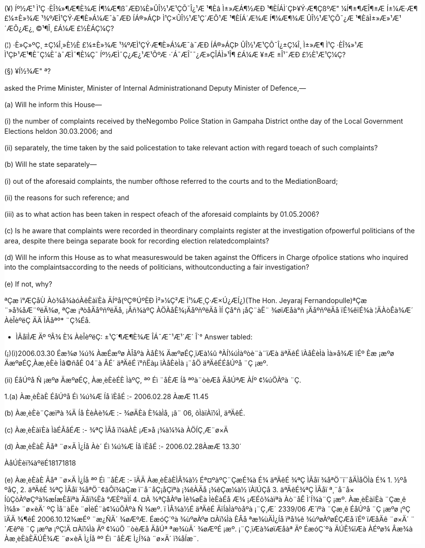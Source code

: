 (¥) Íº½Æ¹ Ì¹Ç ·ÈÎ¾»¶Æ¶È¾Æ Í¶¼Æ¶ß¯ÆÐ¼È»ÛÎ½¹Æ¹ÇÕ¯Î¿¹Æ ¹¶Èâ Ì±»ÆÁ¶½ÆÐ ¹¶ÈÍÁÌ´ÇÞ¥Ý·Æ¶ÇßºÆ" ¼Í¶±¶ÆÎ¶±Æ Í±¼Æ·Æ¶ £¼±È»¾Æ ¹¾ºÆÌ¹ÇÝ·Æ¶È»Á¼Æ¯à¯ÆÐ ÍÁ®»ÁÇÞ Ì¹Ç×ÛÎ½¹Æ¹Ç´ÆÕ¹Æ ¹¶ÈÍÁ´Æ¾Æ Í¶¼Æ¶¾Æ ÛÎ½¹Æ¹ÇÕ¯¿Æ ¹¶ÈâÌ±»Æ»¹Æ¹´ÆÕ¿Æ¿¸ ©¹¶Î¸ £Á¼Æ £½ÈÁÇ¼Ç?

(¦) ·È»Ç»ºÇ¸ ±Ç¼Î¸»È½È £¼±È»¾Æ ¹¾ºÆÌ¹ÇÝ·Æ¶È»Á¼Æ¯à¯ÆÐ ÍÁ®»ÁÇÞ ÛÎ½¹Æ¹ÇÕ¯Î¿±Ç¼Î¸ Ì±»Æ¶ Ì¹Ç ·ÈÎ¾»¹Æ Ì¹ÇÞ¹Æ¹¶È¯Ç¼È¯à¯ÆÌ¯¶È¼Ç¯ Íº½ÆÌ¯Ç¿Æ¿¹Æ¹ÕºÆ ·´Á¯ÆÎ¯¯¿Æ»ÇÎÁÌ»¹Î¶ £Á¼Æ ¥±Æ ±Î¹¯ÆÐ £½È¹Æ¹Ç¼Ç?

(§) ¥Í½¾Æ" ª?

asked the Prime Minister, Minister of Internal Administrationand Deputy Minister of Defence,—

(a) Will he inform this House—

(i) the number of complaints received by theNegombo Police Station in Gampaha District onthe day of the Local Government Elections heldon 30.03.2006; and

(ii) separately, the time taken by the said policestation to take relevant action with regard toeach of such complaints?

(b) Will he state separately—

(i) out of the aforesaid complaints, the number ofthose referred to the courts and to the MediationBoard;

(ii) the reasons for such reference; and

(iii) as to what action has been taken in respect ofeach of the aforesaid complaints by 01.05.2006?

(c) Is he aware that complaints were recorded in theordinary complaints register at the investigation ofpowerful politicians of the area, despite there beinga separate book for recording election relatedcomplaints?

(d) Will he inform this House as to what measureswould be taken against the Officers in Charge ofpolice stations who inquired into the complaintsaccording to the needs of politicians, withoutconducting a fair investigation?

(e) If not, why?

ªÇæ ï°ÆÇåÙ Àò¾å¾àóÀêÈàïÈà ÄÍºå(ºÇ®ÚºÈÐ Ì²»¼Ç²Æ Ì¹¼Æ¸Ç·Æ×Ú¿ÆÍ¿)(The Hon. Jeyaraj Fernandopulle)ªÇæ ¨»å¾åÆ¨ºëÄ¾ø, ªÇæ ¡ªòåÄåºñºëÄå, ¡Ãñ¾àºÇ ÀÖÀåÈ¾¡ÄåºñºëÄå ÌÍ Çå°ñ ¡åÇ¨àË¨ ¾øïÆåà°ñ ¡ÄåºñºëÄå ïÉ¾êïÉ¾à ¦ÄÀòÊà¾Æ´ ÀèÎèºëÇ ÄÄ ÌÃåªº* ¨Ç¾Éå.

* ÌÃåïÌÆ Äº ºÂ¾ È¼ ÀèÎèºëÇ: ±¹Ç´¶Æ¶È¾Æ ÎÁ¯Æ¯¹Æ¹´Æ´ Î´° Answer tabled:

(¡)(i)2006.03.30 Éæ¾ø ¼ú¾ ÀæÉæºø ÀÎåºà ÀåÈ¾ ÄæºøÉÇ¸ïÆà¼û ªÀÍ¼úÌàºòè¨à¨ïÆà äªÄêÉ ïÀåÈèÌà Ìà»å¾Æ ïÉº Èæ ¡æºø ÄæºøÉÇ¸Àæ¸èÈè Ìâ©ñåÉ 04¨à ÂÉ´ äªÄêÉ ï°ñËàµ ïÀåÈèÌà ¡¨åÖ äªÄêÉÉåÚºå ¨Ç ¡æº.

(ii) ÉåÚºå Ñ ¡æºø ÄæºøÉÇ¸ Àæ¸èÈèÉÈ ÌàºÇ, ªº Éì ¨åÈÆ Íå ªºà¨òèÆå ÄåÚªÆ ÀÍº ¢¼úÖÀºà ¨Ç.

1.(a) Àæ¸èÈàÈ ÉåÚºå Éì ¼ú¾Æ Íå ïÈåÉ :- 2006.02.28 ÀæÆ 11.45

(b) Àæ¸èÈè¨Çæïªà ¾Ä Íå ÈèÀè¾Æ :- ¾øÄÈà È¾àÌå, ¡â¨ 06, õÌàïÀï¼Ì, äªÄêÉ.

(c) Àæ¸èÈàïÈà ÌàÉÃåÉÆ :- ¾ªÇ ÌÃå ï¼àÀÈ ¡Æ»å ¡¾à¼¾à ÀÖÍÇ¸Æ¨ø×Ä

(d) Àæ¸èÈàÈ Ãåª ¨ø×Ä Ì¿Íå Àè´ Éì ¼ú¾Æ Íå ïÈåÉ :- 2006.02.28ÀæÆ 13.30´

ÀåÚÈèï¾àºëÉ18171818

(e) Àæ¸èÈàÈ Ãåª ¨ø×Ä Ì¿Íå ªº Éì ¨åÈÆ :- ïÄÄ Àæ¸èÈàÈÌÂ¾à½ Éª¤ºàºÇ¨ÇæÉ¾à É¾ äªÄêÉ ¾ªÇ ÌÃåï ¾åªÖ¨ï¨åÄÌåÖÌà É¾ 1. ½ºå ºåÇ¸ 2. äªÄêÉ ¾ªÇ ÌÃåï ¾åªÖ¨¢âÔï¾àÇæ ï¨å¨åÇ¡åÇïªà ¡¾êÀÄå ¡¾êÇæ¼à½ ïÀïÚÇå 3. äªÄêÉ¾ªÇ ÌÃåï ª¸¨å¨å× ÍûÇõÀºøÇºà¾æÍæÈåïªà Äåï¾Èà °ÆÈºàÌÍ 4. ¤À ¾ªÇåÀºø Ìê¾øÈà ÌèÈàÉå Æ¾ ¡ÆÉõ¾àïªà Àò¨åÊ Ì´Í¾à¨Ç ¡æº. Àæ¸èÈàïÈà ¨Çæ¸ê Ì¾å» ¨ø×èÄ´ ºÇ Ìå¨àËè ¨øÌèÉ¨à¢¼úÖÀºà Ñ ¾æº. ï ÌÂ¾à½É äªÄêÉ ÄïÍàÌàºòåºà ¡¨Ç¸Æ´ 2339/06 Æ´ïºà ¨Çæ¸ê ÉåÚºå ¨Ç ¡æºø ¡ºÇ ïÄÄ ¾¶êÉ 2006.10.12¾æÉº ¨æ¿ÑÄ´ ¾øÆºÆ. ÉæóÇ´ºà ¾ùºøÀºø ¤Àï¼Ìà ÈÂå ªæ¾ùÄÌ¿Íå ïªå¾ê ¾ùºøÀºøÉÇÆå ïÉº ïÆåÄê ¨ø×Ä´ ¨´Æêºë ¨Ç ¡æºø ¡ºÇ¦Ä ¤Àï¼Ìà Äº ¢¼úÖ ¨òèÆå ÄåÚª ªæ¾ùÄ´ ¾øÆºÉ ¡æº. ¡¨Ç¸ïÆà¾øïÆåàª Äº ÉæóÇ´ºà ÄÚÊ¾ïÆà ÀÉºø¾ Âæ¾à Àæ¸èÈàÈÄÚÊ¾Æ ¨ø×èÄ Ì¿Íå ªº Éì ¨åÈÆ Ì¿Í¾à ¨ø×Ä´ ï¾åÍæ¨.

